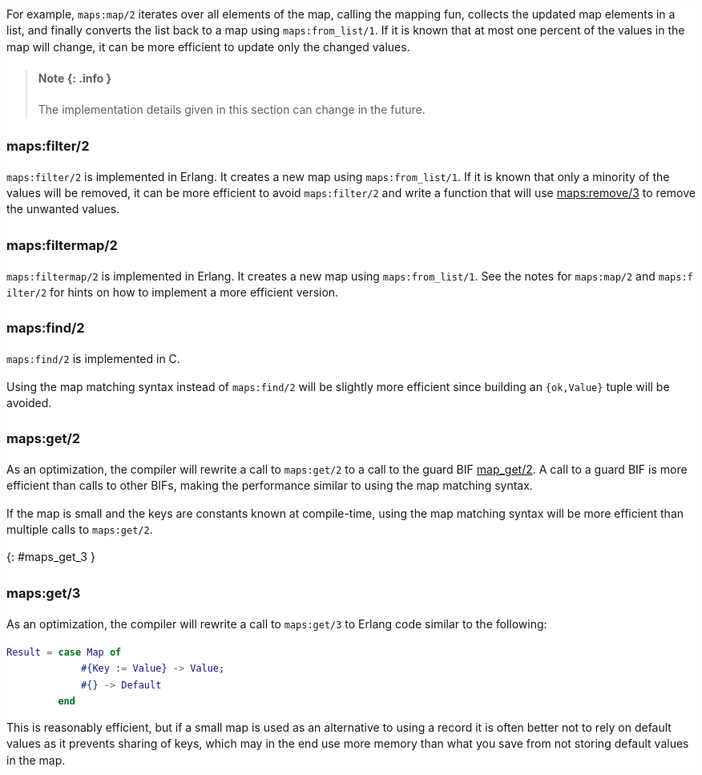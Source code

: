   For example, `maps:map/2` iterates over all elements of the map, calling the
  mapping fun, collects the updated map elements in a list, and finally converts
  the list back to a map using `maps:from_list/1`. If it is known that at most
  one percent of the values in the map will change, it can be more efficient to
  update only the changed values.

> #### Note {: .info }
>
> The implementation details given in this section can change in the future.

### maps:filter/2

`maps:filter/2` is implemented in Erlang. It creates a new map using
`maps:from_list/1`. If it is known that only a minority of the values will be
removed, it can be more efficient to avoid `maps:filter/2` and write a function
that will use [maps:remove/3](`maps:remove/2`) to remove the unwanted values.

### maps:filtermap/2

`maps:filtermap/2` is implemented in Erlang. It creates a new map using
`maps:from_list/1`. See the notes for `maps:map/2` and `maps:filter/2` for hints
on how to implement a more efficient version.

### maps:find/2

`maps:find/2` is implemented in C.

Using the map matching syntax instead of `maps:find/2` will be slightly more
efficient since building an `{ok,Value}` tuple will be avoided.

### maps:get/2

As an optimization, the compiler will rewrite a call to `maps:get/2` to a call
to the guard BIF [map_get/2](`erlang:map_get/2`). A call to a guard BIF is more
efficient than calls to other BIFs, making the performance similar to using the
map matching syntax.

If the map is small and the keys are constants known at compile-time, using the
map matching syntax will be more efficient than multiple calls to `maps:get/2`.

[](){: #maps_get_3 }

### maps:get/3

As an optimization, the compiler will rewrite a call to `maps:get/3` to Erlang
code similar to the following:

```erlang
Result = case Map of
             #{Key := Value} -> Value;
             #{} -> Default
         end
```

This is reasonably efficient, but if a small map is used as an alternative to
using a record it is often better not to rely on default values as it prevents
sharing of keys, which may in the end use more memory than what you save from
not storing default values in the map.
